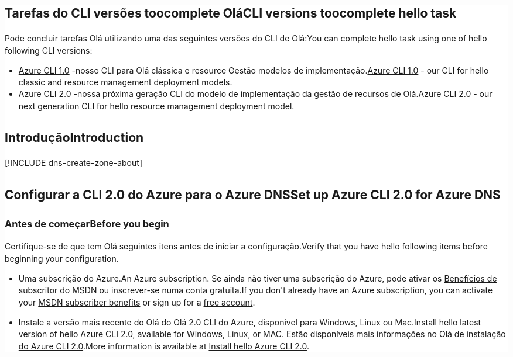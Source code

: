 ## <a name="cli-versions-toocomplete-hello-task"></a><span data-ttu-id="18846-111">Tarefas do CLI versões toocomplete Olá</span><span class="sxs-lookup"><span data-stu-id="18846-111">CLI versions toocomplete hello task</span></span>

<span data-ttu-id="18846-112">Pode concluir tarefas Olá utilizando uma das seguintes versões do CLI de Olá:</span><span class="sxs-lookup"><span data-stu-id="18846-112">You can complete hello task using one of hello following CLI versions:</span></span>

* <span data-ttu-id="18846-113">[Azure CLI 1.0](dns-operations-dnszones-cli-nodejs.md) -nosso CLI para Olá clássica e resource Gestão modelos de implementação.</span><span class="sxs-lookup"><span data-stu-id="18846-113">[Azure CLI 1.0](dns-operations-dnszones-cli-nodejs.md) - our CLI for hello classic and resource management deployment models.</span></span>
* <span data-ttu-id="18846-114">[Azure CLI 2.0](dns-operations-dnszones-cli.md) -nossa próxima geração CLI do modelo de implementação da gestão de recursos de Olá.</span><span class="sxs-lookup"><span data-stu-id="18846-114">[Azure CLI 2.0](dns-operations-dnszones-cli.md) - our next generation CLI for hello resource management deployment model.</span></span>

## <a name="introduction"></a><span data-ttu-id="18846-115">Introdução</span><span class="sxs-lookup"><span data-stu-id="18846-115">Introduction</span></span>

[!INCLUDE [dns-create-zone-about](../../includes/dns-create-zone-about-include.md)]

## <a name="set-up-azure-cli-20-for-azure-dns"></a><span data-ttu-id="18846-116">Configurar a CLI 2.0 do Azure para o Azure DNS</span><span class="sxs-lookup"><span data-stu-id="18846-116">Set up Azure CLI 2.0 for Azure DNS</span></span>

### <a name="before-you-begin"></a><span data-ttu-id="18846-117">Antes de começar</span><span class="sxs-lookup"><span data-stu-id="18846-117">Before you begin</span></span>

<span data-ttu-id="18846-118">Certifique-se de que tem Olá seguintes itens antes de iniciar a configuração.</span><span class="sxs-lookup"><span data-stu-id="18846-118">Verify that you have hello following items before beginning your configuration.</span></span>

* <span data-ttu-id="18846-119">Uma subscrição do Azure.</span><span class="sxs-lookup"><span data-stu-id="18846-119">An Azure subscription.</span></span> <span data-ttu-id="18846-120">Se ainda não tiver uma subscrição do Azure, pode ativar os [Benefícios de subscritor do MSDN](https://azure.microsoft.com/pricing/member-offers/msdn-benefits-details/) ou inscrever-se numa [conta gratuita](https://azure.microsoft.com/pricing/free-trial/).</span><span class="sxs-lookup"><span data-stu-id="18846-120">If you don't already have an Azure subscription, you can activate your [MSDN subscriber benefits](https://azure.microsoft.com/pricing/member-offers/msdn-benefits-details/) or sign up for a [free account](https://azure.microsoft.com/pricing/free-trial/).</span></span>

* <span data-ttu-id="18846-121">Instale a versão mais recente do Olá do Olá 2.0 CLI do Azure, disponível para Windows, Linux ou Mac.</span><span class="sxs-lookup"><span data-stu-id="18846-121">Install hello latest version of hello Azure CLI 2.0, available for Windows, Linux, or MAC.</span></span> <span data-ttu-id="18846-122">Estão disponíveis mais informações no [Olá de instalação do Azure CLI 2.0](https://docs.microsoft.com/en-us/cli/azure/install-az-cli2).</span><span class="sxs-lookup"><span data-stu-id="18846-122">More information is available at [Install hello Azure CLI 2.0](https://docs.microsoft.com/en-us/cli/azure/install-az-cli2).</span></span>
